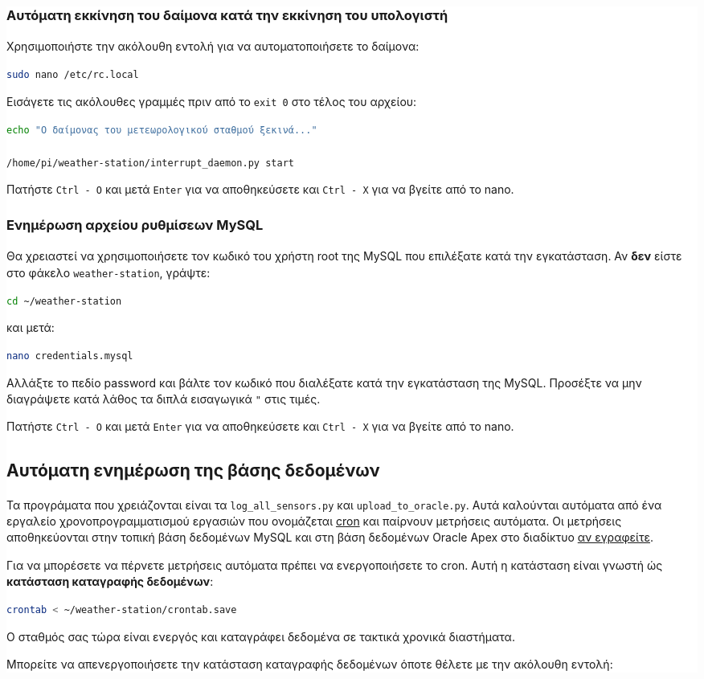 ### Αυτόματη εκκίνηση του δαίμονα κατά την εκκίνηση του υπολογιστή

Χρησιμοποιήστε την ακόλουθη εντολή για να αυτοματοποιήσετε το δαίμονα:

```bash
sudo nano /etc/rc.local
```
  
Εισάγετε τις ακόλουθες γραμμές πριν από το `exit 0` στο τέλος του αρχείου:

```bash
echo "Ο δαίμονας του μετεωρολογικού σταθμού ξεκινά..."
    
/home/pi/weather-station/interrupt_daemon.py start
```

Πατήστε `Ctrl - O` και μετά `Enter` για να αποθηκεύσετε και `Ctrl - X` για να βγείτε από το nano.
    
### Ενημέρωση αρχείου ρυθμίσεων MySQL

Θα χρειαστεί να χρησιμοποιήσετε τον κωδικό του χρήστη root της MySQL που επιλέξατε κατά την εγκατάσταση. Αν **δεν** είστε στο φάκελο `weather-station`, γράψτε:

```bash
cd ~/weather-station
```

και μετά: 

```bash
nano credentials.mysql
```
  
Αλλάξτε το πεδίο password και βάλτε τον κωδικό που διαλέξατε κατά την εγκατάσταση της MySQL. Προσέξτε να μην διαγράψετε κατά λάθος τα διπλά εισαγωγικά `"` στις τιμές.
  
Πατήστε `Ctrl - O` και μετά `Enter` για να αποθηκεύσετε και `Ctrl - X` για να βγείτε από το nano.

## Αυτόματη ενημέρωση της βάσης δεδομένων

Τα προγράματα που χρειάζονται είναι τα `log_all_sensors.py` και `upload_to_oracle.py`. Αυτά καλούνται αυτόματα από ένα εργαλείο χρονοπρογραμματισμού εργασιών που ονομάζεται [cron](http://www.it.uom.gr/teaching/linux/intro-linux-gr/intro-linux.html#sect_04_04_04) και παίρνουν μετρήσεις αυτόματα. Οι μετρήσεις αποθηκεύονται στην τοπική βάση δεδομένων MySQL και στη βάση δεδομένων Oracle Apex στο διαδίκτυο [αν εγραφείτε](oracle.md).

Για να μπορέσετε να πέρνετε μετρήσεις αυτόματα πρέπει να ενεργοποιήσετε το cron. Αυτή η κατάσταση είναι γνωστή ώς **κατάσταση καταγραφής δεδομένων**: 

```bash
crontab < ~/weather-station/crontab.save
```

Ο σταθμός σας τώρα είναι ενεργός και καταγράφει δεδομένα σε τακτικά χρονικά διαστήματα.
  
Μπορείτε να απενεργοποιήσετε την κατάσταση καταγραφής δεδομένων όποτε θέλετε με την ακόλουθη εντολή:
  
